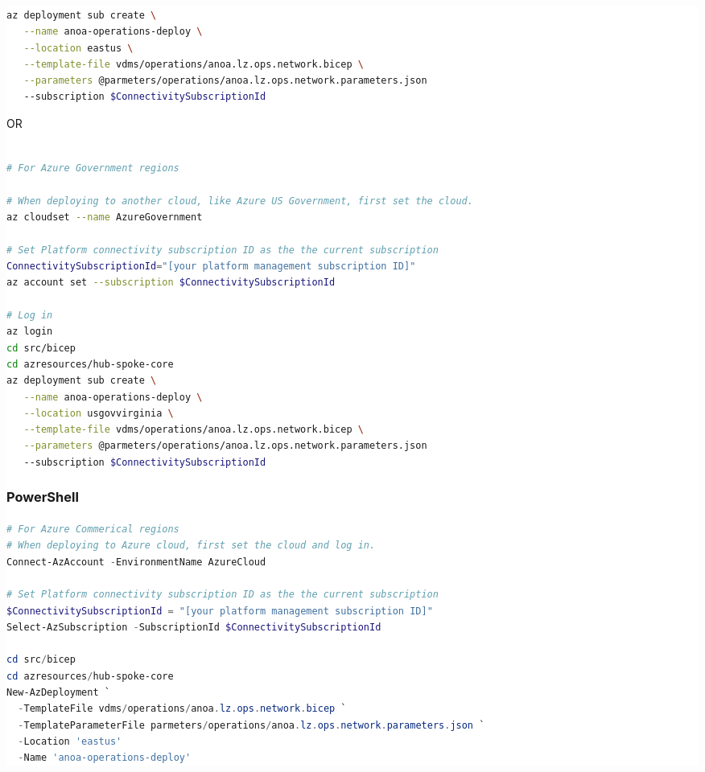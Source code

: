 ```bash
az deployment sub create \
   --name anoa-operations-deploy \
   --location eastus \
   --template-file vdms/operations/anoa.lz.ops.network.bicep \
   --parameters @parmeters/operations/anoa.lz.ops.network.parameters.json
   --subscription $ConnectivitySubscriptionId
```

OR

```bash

# For Azure Government regions

# When deploying to another cloud, like Azure US Government, first set the cloud.
az cloudset --name AzureGovernment

# Set Platform connectivity subscription ID as the the current subscription 
ConnectivitySubscriptionId="[your platform management subscription ID]"
az account set --subscription $ConnectivitySubscriptionId

# Log in
az login
cd src/bicep
cd azresources/hub-spoke-core
az deployment sub create \
   --name anoa-operations-deploy \
   --location usgovvirginia \
   --template-file vdms/operations/anoa.lz.ops.network.bicep \
   --parameters @parmeters/operations/anoa.lz.ops.network.parameters.json
   --subscription $ConnectivitySubscriptionId
```

### PowerShell

```powershell
# For Azure Commerical regions
# When deploying to Azure cloud, first set the cloud and log in.
Connect-AzAccount -EnvironmentName AzureCloud

# Set Platform connectivity subscription ID as the the current subscription 
$ConnectivitySubscriptionId = "[your platform management subscription ID]"
Select-AzSubscription -SubscriptionId $ConnectivitySubscriptionId

cd src/bicep
cd azresources/hub-spoke-core
New-AzDeployment `
  -TemplateFile vdms/operations/anoa.lz.ops.network.bicep `
  -TemplateParameterFile parmeters/operations/anoa.lz.ops.network.parameters.json `
  -Location 'eastus'
  -Name 'anoa-operations-deploy'
```
